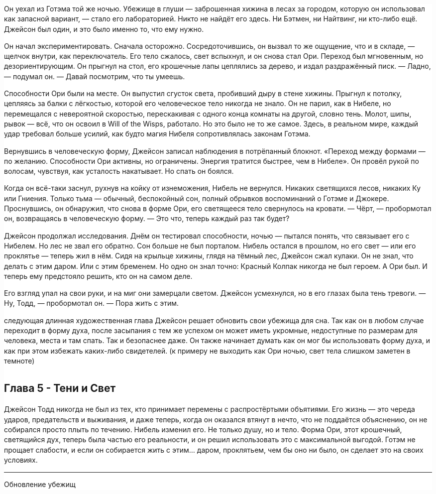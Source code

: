 
Он уехал из Готэма той же ночью. Убежище в глуши — заброшенная хижина в лесах за городом, которую он использовал как запасной вариант, — стало его лабораторией. Никто не найдёт его здесь. Ни Бэтмен, ни Найтвинг, ни кто-либо ещё. Джейсон был один, и это было именно то, что ему нужно.

Он начал экспериментировать. Сначала осторожно. Сосредоточившись, он вызвал то же ощущение, что и в складе, — щелчок внутри, как переключатель. Его тело сжалось, свет вспыхнул, и он снова стал Ори. Переход был мгновенным, но дезориентирующим. Он прыгнул на стол, его крошечные лапы цеплялись за дерево, и издал раздражённый писк. — Ладно, — подумал он. — Давай посмотрим, что ты умеешь.

Способности Ори были на месте. Он выпустил сгусток света, пробивший дыру в стене хижины. Прыгнул к потолку, цепляясь за балки с лёгкостью, которой его человеческое тело никогда не знало. Он не парил, как в Нибеле, но перемещался с невероятной скоростью, перескакивая с одного конца комнаты на другой, словно тень. Молот, шипы, рывок — всё, что он освоил в Will of the Wisps, работало. Но это было не то же самое. Здесь, в реальном мире, каждый удар требовал больше усилий, как будто магия Нибеля сопротивлялась законам Готэма.

Вернувшись в человеческую форму, Джейсон записал наблюдения в потрёпанный блокнот. «Переход между формами — по желанию. Способности Ори активны, но ограничены. Энергия тратится быстрее, чем в Нибеле». Он провёл рукой по волосам, чувствуя, как усталость накатывает. Но спать он боялся.

Когда он всё-таки заснул, рухнув на койку от изнеможения, Нибель не вернулся. Никаких светящихся лесов, никаких Ку или Гниения. Только тьма — обычный, беспокойный сон, полный обрывков воспоминаний о Готэме и Джокере. Проснувшись, он обнаружил, что снова в форме Ори, его светящееся тело свернулось на кровати. — Чёрт, — пробормотал он, возвращаясь в человеческую форму. — Это что, теперь каждый раз так будет?

Джейсон продолжал исследования. Днём он тестировал способности, ночью — пытался понять, что связывает его с Нибелем. Но лес не звал его обратно. Сон больше не был порталом. Нибель остался в прошлом, но его свет — или его проклятье — теперь жил в нём. Сидя на крыльце хижины, глядя на тёмный лес, Джейсон сжал кулаки. Он не знал, что делать с этим даром. Или с этим бременем. Но одно он знал точно: Красный Колпак никогда не был героем. А Ори был. И теперь ему предстояло решить, кто он на самом деле.

Его взгляд упал на свои руки, и на миг они замерцали светом. Джейсон усмехнулся, но в его глазах была тень тревоги. — Ну, Тодд, — пробормотал он. — Пора жить с этим.

следующая длинная художественная глава Джейсон решает обновить свои убежища для сна. Так как он в любом случае переходит в форму духа, после засыпания с тем же успехом он может иметь укромные, недоступные по размерам для человека, места и там спать. Так и безопаснее даже. Он также начинает думать как он мог бы использовать форму духа, и как при этом избежать каких-либо свидетелей. (к примеру не выходить как Ори ночью, свет тела слишком заметен в темноте)

## Глава 5 - Тени и Свет

Джейсон Тодд никогда не был из тех, кто принимает перемены с распростёртыми объятиями. Его жизнь — это череда ударов, предательств и выживания, и даже теперь, когда он оказался втянут в нечто, что не поддаётся объяснению, он не собирался просто плыть по течению. Нибель изменил его. Не только душу, но и тело. Форма Ори, этот крошечный, светящийся дух, теперь была частью его реальности, и он решил использовать это с максимальной выгодой. Готэм не прощает слабости, и если он собирается жить с этим… даром, проклятьем, чем бы оно ни было, он сделает это на своих условиях.

---

Обновление убежищ
